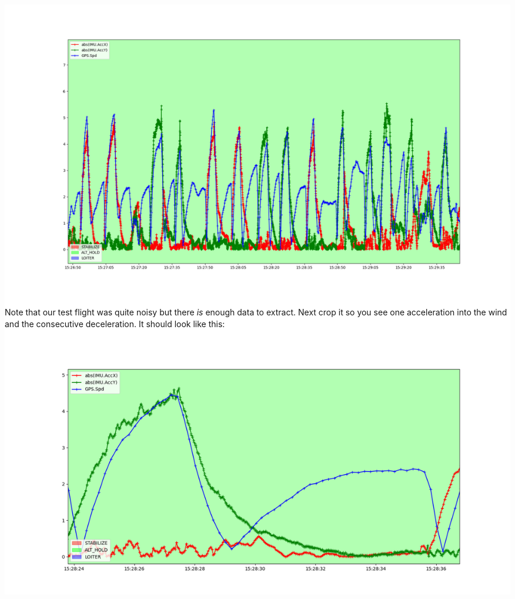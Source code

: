 ![Wind estimation Weathervaning](images/blog/MAVExplorer_Windestimation_weathervaning_abs.png)

Note that our test flight was quite noisy but there *is* enough data to extract.
Next crop it so you see one acceleration into the wind and the consecutive deceleration.
It should look like this:

![Wind estimation rightside](images/blog/MAVExplorer_Windestimation_right.png)
